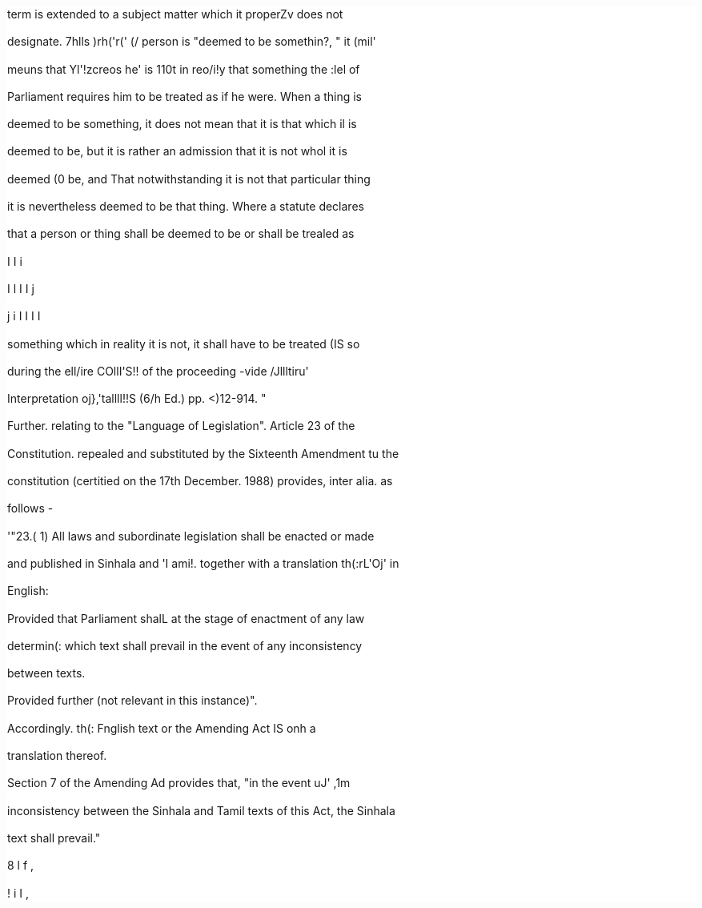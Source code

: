 term is extended to a subject matter which it properZv does not

designate. 7hlls )rh('r(' (/ person is "deemed to be somethin?, " it (mil'

meuns that Yl'!zcreos he' is 110t in reo/i!y that something the :lel of

Parliament requires him to be treated as if he were. When a thing is

deemed to be something, it does not mean that it is that which il is

deemed to be, but it is rather an admission that it is not whol it is

deemed (0 be, and That notwithstanding it is not that particular thing

it is nevertheless deemed to be that thing. Where a statute declares

that a person or thing shall be deemed to be or shall be trealed as

I I i

I l I I j

j i I I I I

something which in reality it is not, it shall have to be treated (IS so

during the ell/ire COllI'S!! of the proceeding -vide /Jllltiru'

Interpretation oj},'tallll!!S (6/h Ed.) pp. <)12-914. "

Further. relating to the "Language of Legislation". Article 23 of the

Constitution. repealed and substituted by the Sixteenth Amendment tu the

constitution (certitied on the 17th December. 1988) provides, inter alia. as

follows -

'"23.( 1) All laws and subordinate legislation shall be enacted or made

and published in Sinhala and 'I ami!. together with a translation th(:rL'Oj' in

English:

Provided that Parliament shalL at the stage of enactment of any law

determin(: which text shall prevail in the event of any inconsistency

between texts.

Provided further (not relevant in this instance)".

Accordingly. th(: Fnglish text or the Amending Act IS onh a

translation thereof.

Section 7 of the Amending Ad provides that, "in the event uJ' ,1m

inconsistency between the Sinhala and Tamil texts of this Act, the Sinhala

text shall prevail."

8 l f ,

! i I ,
